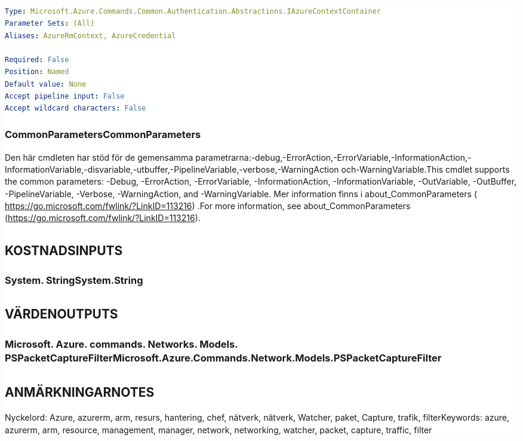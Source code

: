 ```yaml
Type: Microsoft.Azure.Commands.Common.Authentication.Abstractions.IAzureContextContainer
Parameter Sets: (All)
Aliases: AzureRmContext, AzureCredential

Required: False
Position: Named
Default value: None
Accept pipeline input: False
Accept wildcard characters: False
```

### <span data-ttu-id="32025-140">CommonParameters</span><span class="sxs-lookup"><span data-stu-id="32025-140">CommonParameters</span></span>
<span data-ttu-id="32025-141">Den här cmdleten har stöd för de gemensamma parametrarna:-debug,-ErrorAction,-ErrorVariable,-InformationAction,-InformationVariable,-disvariable,-utbuffer,-PipelineVariable,-verbose,-WarningAction och-WarningVariable.</span><span class="sxs-lookup"><span data-stu-id="32025-141">This cmdlet supports the common parameters: -Debug, -ErrorAction, -ErrorVariable, -InformationAction, -InformationVariable, -OutVariable, -OutBuffer, -PipelineVariable, -Verbose, -WarningAction, and -WarningVariable.</span></span> <span data-ttu-id="32025-142">Mer information finns i about_CommonParameters ( https://go.microsoft.com/fwlink/?LinkID=113216) .</span><span class="sxs-lookup"><span data-stu-id="32025-142">For more information, see about_CommonParameters (https://go.microsoft.com/fwlink/?LinkID=113216).</span></span>

## <span data-ttu-id="32025-143">KOSTNADS</span><span class="sxs-lookup"><span data-stu-id="32025-143">INPUTS</span></span>

### <span data-ttu-id="32025-144">System. String</span><span class="sxs-lookup"><span data-stu-id="32025-144">System.String</span></span>

## <span data-ttu-id="32025-145">VÄRDEN</span><span class="sxs-lookup"><span data-stu-id="32025-145">OUTPUTS</span></span>

### <span data-ttu-id="32025-146">Microsoft. Azure. commands. Networks. Models. PSPacketCaptureFilter</span><span class="sxs-lookup"><span data-stu-id="32025-146">Microsoft.Azure.Commands.Network.Models.PSPacketCaptureFilter</span></span>

## <span data-ttu-id="32025-147">ANMÄRKNINGAR</span><span class="sxs-lookup"><span data-stu-id="32025-147">NOTES</span></span>
<span data-ttu-id="32025-148">Nyckelord: Azure, azurerm, arm, resurs, hantering, chef, nätverk, nätverk, Watcher, paket, Capture, trafik, filter</span><span class="sxs-lookup"><span data-stu-id="32025-148">Keywords: azure, azurerm, arm, resource, management, manager, network, networking, watcher, packet, capture, traffic, filter</span></span> 
